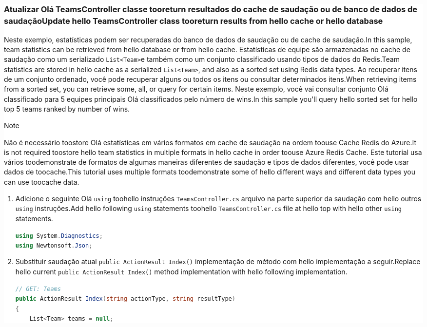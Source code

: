 ### <a name="update-hello-teamscontroller-class-tooreturn-results-from-hello-cache-or-hello-database"></a><span data-ttu-id="e53b4-247">Atualizar Olá TeamsController classe tooreturn resultados do cache de saudação ou de banco de dados de saudação</span><span class="sxs-lookup"><span data-stu-id="e53b4-247">Update hello TeamsController class tooreturn results from hello cache or hello database</span></span>
<span data-ttu-id="e53b4-248">Neste exemplo, estatísticas podem ser recuperadas do banco de dados de saudação ou de cache de saudação.</span><span class="sxs-lookup"><span data-stu-id="e53b4-248">In this sample, team statistics can be retrieved from hello database or from hello cache.</span></span> <span data-ttu-id="e53b4-249">Estatísticas de equipe são armazenadas no cache de saudação como um serializado `List<Team>`e também como um conjunto classificado usando tipos de dados do Redis.</span><span class="sxs-lookup"><span data-stu-id="e53b4-249">Team statistics are stored in hello cache as a serialized `List<Team>`, and also as a sorted set using Redis data types.</span></span> <span data-ttu-id="e53b4-250">Ao recuperar itens de um conjunto ordenado, você pode recuperar alguns ou todos os itens ou consultar determinados itens.</span><span class="sxs-lookup"><span data-stu-id="e53b4-250">When retrieving items from a sorted set, you can retrieve some, all, or query for certain items.</span></span> <span data-ttu-id="e53b4-251">Neste exemplo, você vai consultar conjunto Olá classificado para 5 equipes principais Olá classificados pelo número de wins.</span><span class="sxs-lookup"><span data-stu-id="e53b4-251">In this sample you'll query hello sorted set for hello top 5 teams ranked by number of wins.</span></span>

> [!NOTE]
> <span data-ttu-id="e53b4-252">Não é necessário toostore Olá estatísticas em vários formatos em cache de saudação na ordem toouse Cache Redis do Azure.</span><span class="sxs-lookup"><span data-stu-id="e53b4-252">It is not required toostore hello team statistics in multiple formats in hello cache in order toouse Azure Redis Cache.</span></span> <span data-ttu-id="e53b4-253">Este tutorial usa vários toodemonstrate de formatos de algumas maneiras diferentes de saudação e tipos de dados diferentes, você pode usar dados de toocache.</span><span class="sxs-lookup"><span data-stu-id="e53b4-253">This tutorial uses multiple formats toodemonstrate some of hello different ways and different data types you can use toocache data.</span></span>
> 
> 

1. <span data-ttu-id="e53b4-254">Adicione o seguinte Olá `using` toohello instruções `TeamsController.cs` arquivo na parte superior da saudação com hello outros `using` instruções.</span><span class="sxs-lookup"><span data-stu-id="e53b4-254">Add hello following `using` statements toohello `TeamsController.cs` file at hello top with hello other `using` statements.</span></span>

    ```c#   
    using System.Diagnostics;
    using Newtonsoft.Json;
    ```

2. <span data-ttu-id="e53b4-255">Substituir saudação atual `public ActionResult Index()` implementação de método com hello implementação a seguir.</span><span class="sxs-lookup"><span data-stu-id="e53b4-255">Replace hello current `public ActionResult Index()` method implementation with hello following implementation.</span></span>

    ```c#
    // GET: Teams
    public ActionResult Index(string actionType, string resultType)
    {
        List<Team> teams = null;
